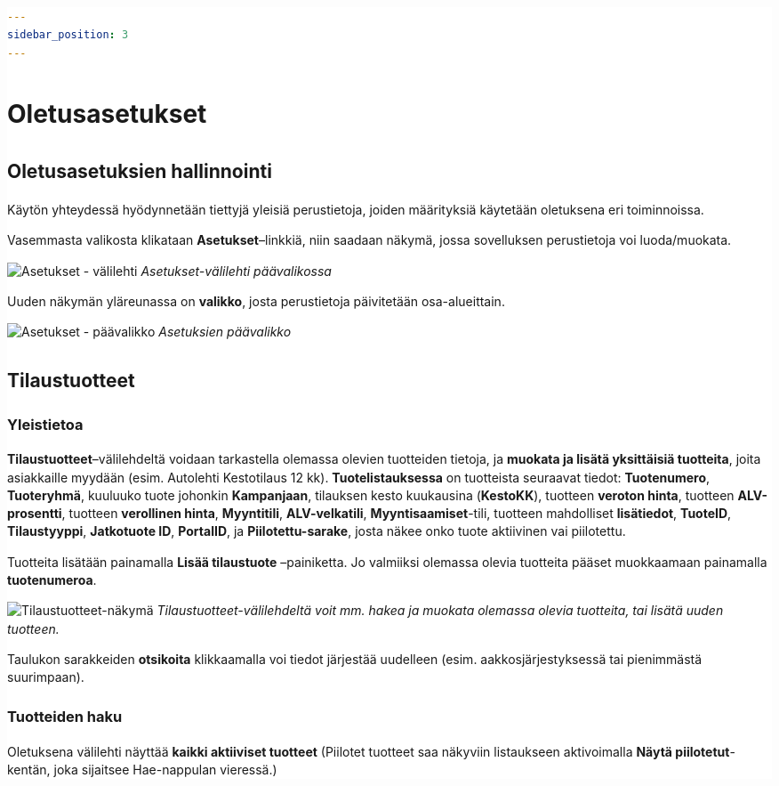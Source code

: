 ```yaml
---
sidebar_position: 3
---
```


# Oletusasetukset

## Oletusasetuksien hallinnointi

Käytön yhteydessä hyödynnetään tiettyjä yleisiä perustietoja, joiden määrityksiä käytetään oletuksena eri toiminnoissa. 

Vasemmasta valikosta klikataan **Asetukset**–linkkiä, niin saadaan näkymä, jossa sovelluksen perustietoja voi luoda/muokata.

![Asetukset - välilehti](/img/ohjeet/asetukset.png)
*Asetukset-välilehti päävalikossa*

Uuden näkymän yläreunassa on **valikko**, josta perustietoja päivitetään osa-alueittain.

![Asetukset - päävalikko](/img/ohjeet/asetukset1.png)
*Asetuksien päävalikko*

## Tilaustuotteet

### Yleistietoa

**Tilaustuotteet**–välilehdeltä voidaan tarkastella olemassa olevien tuotteiden tietoja, ja **muokata ja lisätä yksittäisiä tuotteita**, joita asiakkaille myydään (esim. Autolehti Kestotilaus 12 kk). **Tuotelistauksessa** on tuotteista seuraavat tiedot: **Tuotenumero**, **Tuoteryhmä**, kuuluuko tuote johonkin **Kampanjaan**, tilauksen kesto kuukausina (**KestoKK**), tuotteen **veroton hinta**, tuotteen **ALV-prosentti**, tuotteen **verollinen hinta**, **Myyntitili**, **ALV-velkatili**, **Myyntisaamiset**-tili, tuotteen mahdolliset **lisätiedot**, **TuoteID**, **Tilaustyyppi**, **Jatkotuote ID**, **PortalID**, ja **Piilotettu-sarake**, josta näkee onko tuote aktiivinen vai piilotettu.

Tuotteita lisätään painamalla **Lisää tilaustuote** –painiketta. Jo valmiiksi olemassa olevia tuotteita pääset muokkaamaan painamalla **tuotenumeroa**.

![Tilaustuotteet-näkymä](/img/ohjeet/asetukset3.png)
*Tilaustuotteet-välilehdeltä voit mm. hakea ja muokata olemassa olevia tuotteita, tai lisätä uuden tuotteen.*

Taulukon sarakkeiden **otsikoita** klikkaamalla voi tiedot järjestää uudelleen (esim. aakkosjärjestyksessä tai pienimmästä suurimpaan).

### Tuotteiden haku

Oletuksena välilehti näyttää **kaikki aktiiviset tuotteet** (Piilotet tuotteet saa näkyviin listaukseen aktivoimalla **Näytä piilotetut**-kentän, joka sijaitsee Hae-nappulan vieressä.)
